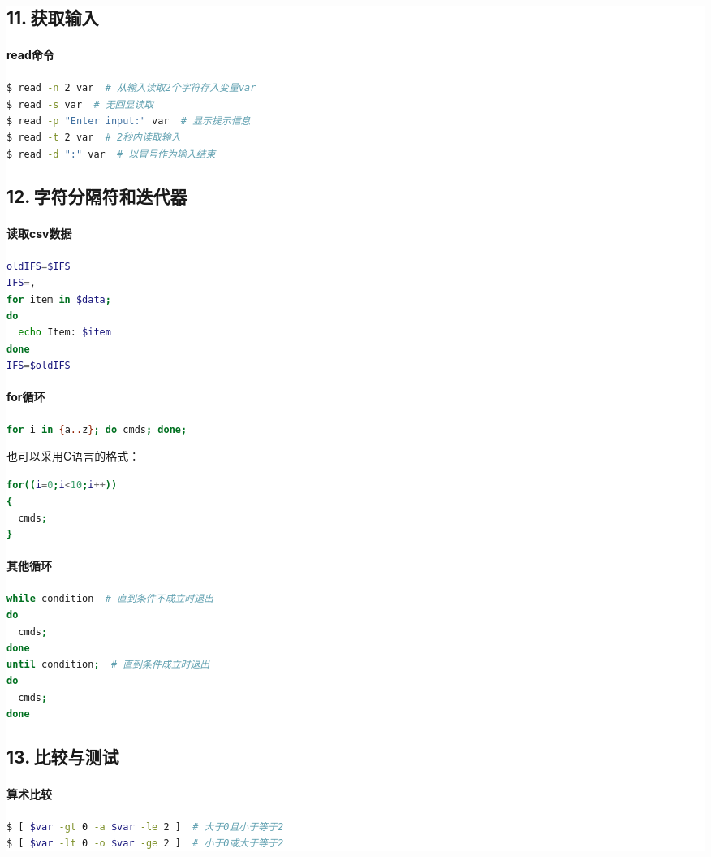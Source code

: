## 11. 获取输入
#### read命令
``` bash
$ read -n 2 var  # 从输入读取2个字符存入变量var
$ read -s var  # 无回显读取
$ read -p "Enter input:" var  # 显示提示信息
$ read -t 2 var  # 2秒内读取输入
$ read -d ":" var  # 以冒号作为输入结束
```

## 12. 字符分隔符和迭代器
#### 读取csv数据
``` bash
oldIFS=$IFS
IFS=,
for item in $data;
do
  echo Item: $item
done
IFS=$oldIFS
```

#### for循环
``` bash
for i in {a..z}; do cmds; done;
```
也可以采用C语言的格式：
``` bash
for((i=0;i<10;i++))
{
  cmds;
}
```

#### 其他循环
``` bash
while condition  # 直到条件不成立时退出
do
  cmds;
done
until condition;  # 直到条件成立时退出
do
  cmds;
done
```

## 13. 比较与测试
#### 算术比较
``` bash
$ [ $var -gt 0 -a $var -le 2 ]  # 大于0且小于等于2
$ [ $var -lt 0 -o $var -ge 2 ]  # 小于0或大于等于2
```
